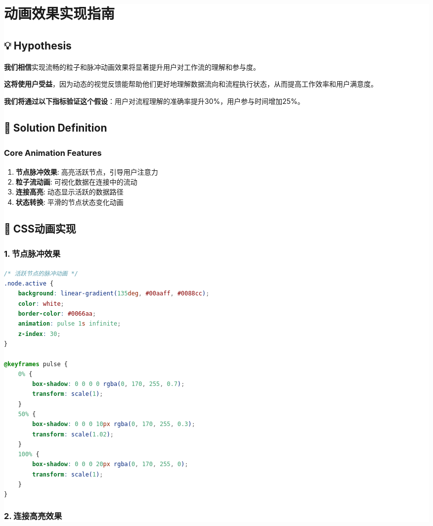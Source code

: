 # 动画效果实现指南

## 💡 Hypothesis

**我们相信**实现流畅的粒子和脉冲动画效果将显著提升用户对工作流的理解和参与度。

**这将使用户受益**，因为动态的视觉反馈能帮助他们更好地理解数据流向和流程执行状态，从而提高工作效率和用户满意度。

**我们将通过以下指标验证这个假设**：用户对流程理解的准确率提升30%，用户参与时间增加25%。

## 📝 Solution Definition

### Core Animation Features

1. **节点脉冲效果**: 高亮活跃节点，引导用户注意力
2. **粒子流动画**: 可视化数据在连接中的流动
3. **连接高亮**: 动态显示活跃的数据路径
4. **状态转换**: 平滑的节点状态变化动画

## 🎨 CSS动画实现

### 1. 节点脉冲效果

```css
/* 活跃节点的脉冲动画 */
.node.active {
    background: linear-gradient(135deg, #00aaff, #0088cc);
    color: white;
    border-color: #0066aa;
    animation: pulse 1s infinite;
    z-index: 30;
}

@keyframes pulse {
    0% {
        box-shadow: 0 0 0 0 rgba(0, 170, 255, 0.7);
        transform: scale(1);
    }
    50% {
        box-shadow: 0 0 0 10px rgba(0, 170, 255, 0.3);
        transform: scale(1.02);
    }
    100% {
        box-shadow: 0 0 0 20px rgba(0, 170, 255, 0);
        transform: scale(1);
    }
}
```

### 2. 连接高亮效果
